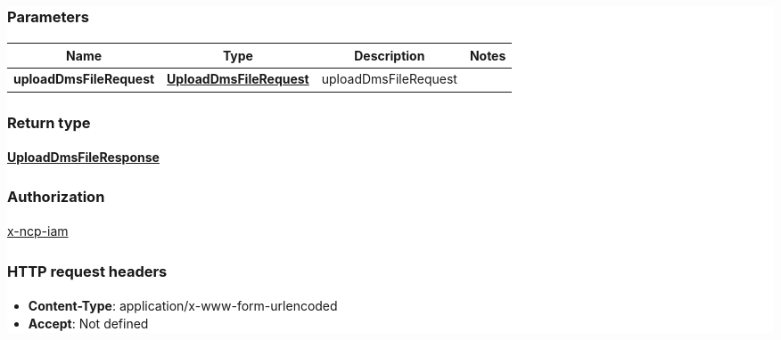 ### Parameters

Name | Type | Description  | Notes
------------- | ------------- | ------------- | -------------
 **uploadDmsFileRequest** | [**UploadDmsFileRequest**](UploadDmsFileRequest.md)| uploadDmsFileRequest | 

### Return type

[**UploadDmsFileResponse**](UploadDmsFileResponse.md)

### Authorization

[x-ncp-iam](../README.md#x-ncp-iam)

### HTTP request headers

 - **Content-Type**: application/x-www-form-urlencoded
 - **Accept**: Not defined

